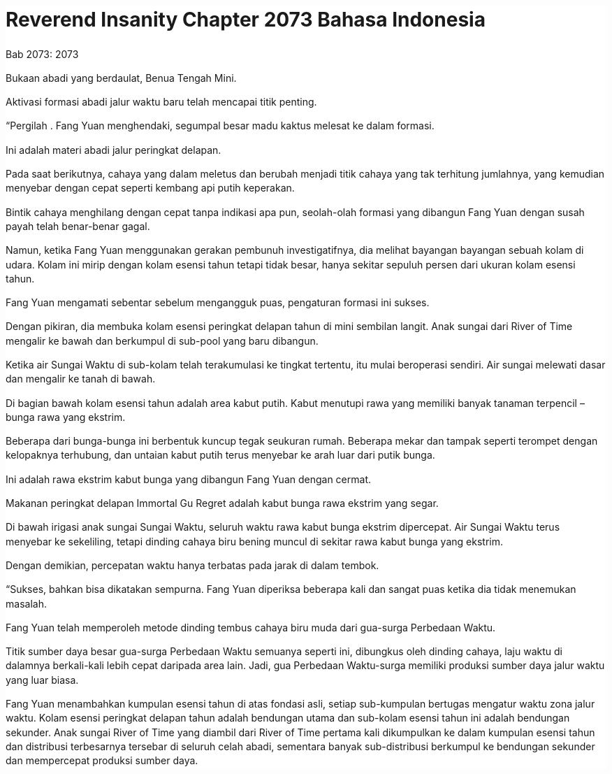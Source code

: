 # Reverend Insanity Chapter 2073 Bahasa Indonesia

Bab 2073: 2073

Bukaan abadi yang berdaulat, Benua Tengah Mini.

Aktivasi formasi abadi jalur waktu baru telah mencapai titik penting.

“Pergilah . Fang Yuan menghendaki, segumpal besar madu kaktus melesat ke dalam formasi.

Ini adalah materi abadi jalur peringkat delapan.

Pada saat berikutnya, cahaya yang dalam meletus dan berubah menjadi titik cahaya yang tak terhitung jumlahnya, yang kemudian menyebar dengan cepat seperti kembang api putih keperakan.

Bintik cahaya menghilang dengan cepat tanpa indikasi apa pun, seolah-olah formasi yang dibangun Fang Yuan dengan susah payah telah benar-benar gagal.

Namun, ketika Fang Yuan menggunakan gerakan pembunuh investigatifnya, dia melihat bayangan bayangan sebuah kolam di udara. Kolam ini mirip dengan kolam esensi tahun tetapi tidak besar, hanya sekitar sepuluh persen dari ukuran kolam esensi tahun.

Fang Yuan mengamati sebentar sebelum mengangguk puas, pengaturan formasi ini sukses.

Dengan pikiran, dia membuka kolam esensi peringkat delapan tahun di mini sembilan langit. Anak sungai dari River of Time mengalir ke bawah dan berkumpul di sub-pool yang baru dibangun.

Ketika air Sungai Waktu di sub-kolam telah terakumulasi ke tingkat tertentu, itu mulai beroperasi sendiri. Air sungai melewati dasar dan mengalir ke tanah di bawah.

Di bagian bawah kolam esensi tahun adalah area kabut putih. Kabut menutupi rawa yang memiliki banyak tanaman terpencil – bunga rawa yang ekstrim.

Beberapa dari bunga-bunga ini berbentuk kuncup tegak seukuran rumah. Beberapa mekar dan tampak seperti terompet dengan kelopaknya terhubung, dan untaian kabut putih terus menyebar ke arah luar dari putik bunga.

Ini adalah rawa ekstrim kabut bunga yang dibangun Fang Yuan dengan cermat.

Makanan peringkat delapan Immortal Gu Regret adalah kabut bunga rawa ekstrim yang segar.

Di bawah irigasi anak sungai Sungai Waktu, seluruh waktu rawa kabut bunga ekstrim dipercepat. Air Sungai Waktu terus menyebar ke sekeliling, tetapi dinding cahaya biru bening muncul di sekitar rawa kabut bunga yang ekstrim.

Dengan demikian, percepatan waktu hanya terbatas pada jarak di dalam tembok.

“Sukses, bahkan bisa dikatakan sempurna. Fang Yuan diperiksa beberapa kali dan sangat puas ketika dia tidak menemukan masalah.

Fang Yuan telah memperoleh metode dinding tembus cahaya biru muda dari gua-surga Perbedaan Waktu.

Titik sumber daya besar gua-surga Perbedaan Waktu semuanya seperti ini, dibungkus oleh dinding cahaya, laju waktu di dalamnya berkali-kali lebih cepat daripada area lain. Jadi, gua Perbedaan Waktu-surga memiliki produksi sumber daya jalur waktu yang luar biasa.

Fang Yuan menambahkan kumpulan esensi tahun di atas fondasi asli, setiap sub-kumpulan bertugas mengatur waktu zona jalur waktu. Kolam esensi peringkat delapan tahun adalah bendungan utama dan sub-kolam esensi tahun ini adalah bendungan sekunder. Anak sungai River of Time yang diambil dari River of Time pertama kali dikumpulkan ke dalam kumpulan esensi tahun dan distribusi terbesarnya tersebar di seluruh celah abadi, sementara banyak sub-distribusi berkumpul ke bendungan sekunder dan mempercepat produksi sumber daya.
